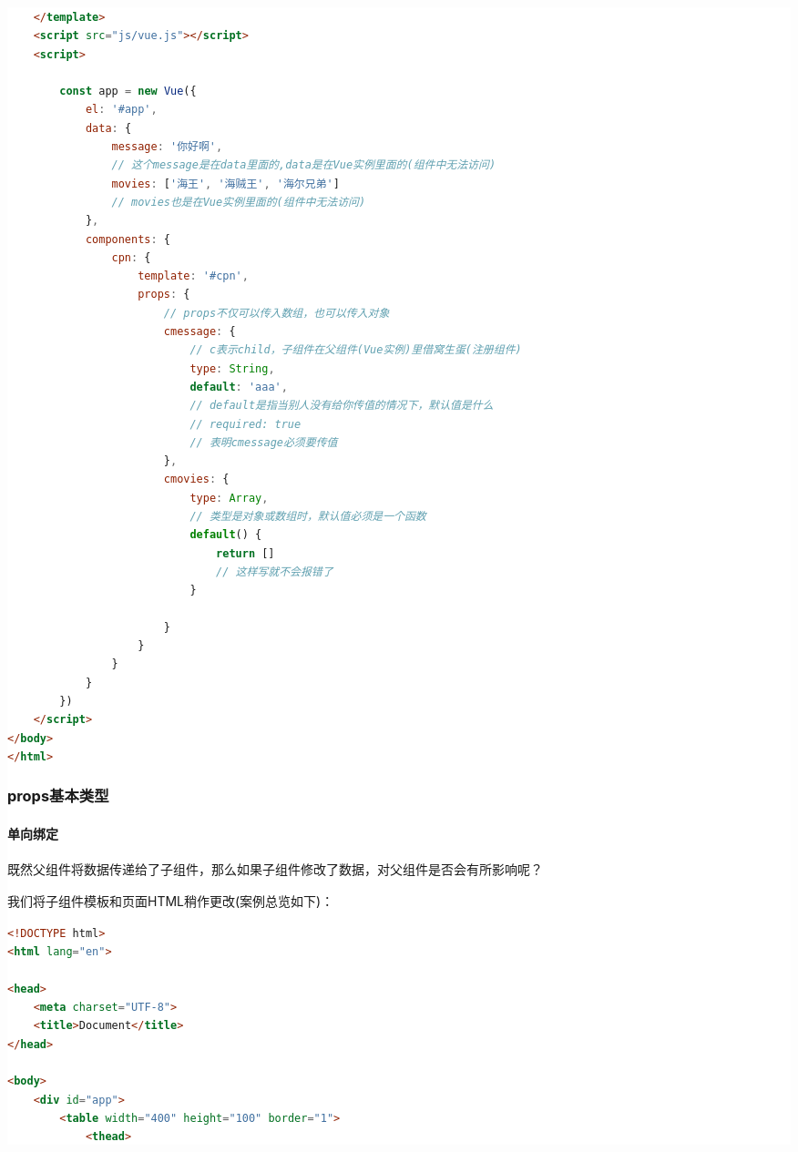 ~~~html
    </template>
    <script src="js/vue.js"></script>
    <script>

        const app = new Vue({
            el: '#app',
            data: {
                message: '你好啊',
                // 这个message是在data里面的,data是在Vue实例里面的(组件中无法访问)
                movies: ['海王', '海贼王', '海尔兄弟']
                // movies也是在Vue实例里面的(组件中无法访问)
            },
            components: {
                cpn: {
                    template: '#cpn',
                    props: {
                        // props不仅可以传入数组，也可以传入对象
                        cmessage: {
                            // c表示child，子组件在父组件(Vue实例)里借窝生蛋(注册组件)
                            type: String,
                            default: 'aaa',
                            // default是指当别人没有给你传值的情况下，默认值是什么
                            // required: true
                            // 表明cmessage必须要传值
                        },
                        cmovies: {
                            type: Array,
                            // 类型是对象或数组时，默认值必须是一个函数
                            default() {
                                return []
                                // 这样写就不会报错了
                            }

                        }
                    }
                }
            }
        })
    </script>
</body>
</html>
~~~

### props基本类型

#### 单向绑定

既然父组件将数据传递给了子组件，那么如果子组件修改了数据，对父组件是否会有所影响呢？

我们将子组件模板和页面HTML稍作更改(案例总览如下)：

~~~html
<!DOCTYPE html>
<html lang="en">

<head>
    <meta charset="UTF-8">
    <title>Document</title>
</head>

<body>
    <div id="app">
        <table width="400" height="100" border="1">
            <thead>
~~~
